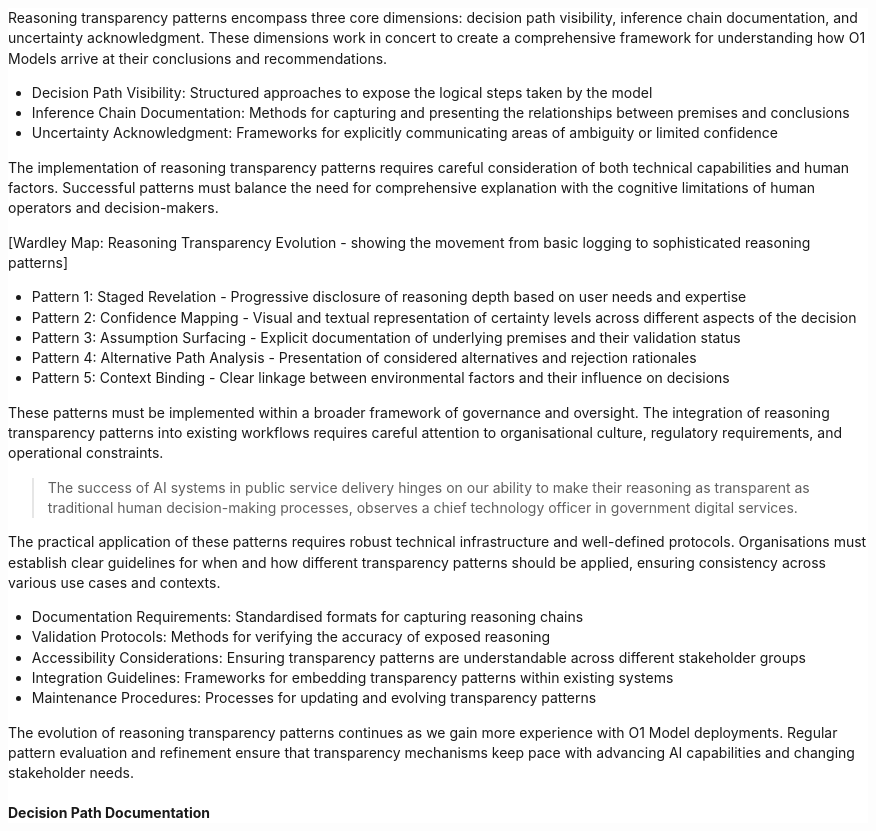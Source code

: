Reasoning transparency patterns encompass three core dimensions: decision path visibility, inference chain documentation, and uncertainty acknowledgment. These dimensions work in concert to create a comprehensive framework for understanding how O1 Models arrive at their conclusions and recommendations.

- Decision Path Visibility: Structured approaches to expose the logical steps taken by the model
- Inference Chain Documentation: Methods for capturing and presenting the relationships between premises and conclusions
- Uncertainty Acknowledgment: Frameworks for explicitly communicating areas of ambiguity or limited confidence

The implementation of reasoning transparency patterns requires careful consideration of both technical capabilities and human factors. Successful patterns must balance the need for comprehensive explanation with the cognitive limitations of human operators and decision-makers.

[Wardley Map: Reasoning Transparency Evolution - showing the movement from basic logging to sophisticated reasoning patterns]

- Pattern 1: Staged Revelation - Progressive disclosure of reasoning depth based on user needs and expertise
- Pattern 2: Confidence Mapping - Visual and textual representation of certainty levels across different aspects of the decision
- Pattern 3: Assumption Surfacing - Explicit documentation of underlying premises and their validation status
- Pattern 4: Alternative Path Analysis - Presentation of considered alternatives and rejection rationales
- Pattern 5: Context Binding - Clear linkage between environmental factors and their influence on decisions

These patterns must be implemented within a broader framework of governance and oversight. The integration of reasoning transparency patterns into existing workflows requires careful attention to organisational culture, regulatory requirements, and operational constraints.

> The success of AI systems in public service delivery hinges on our ability to make their reasoning as transparent as traditional human decision-making processes, observes a chief technology officer in government digital services.

The practical application of these patterns requires robust technical infrastructure and well-defined protocols. Organisations must establish clear guidelines for when and how different transparency patterns should be applied, ensuring consistency across various use cases and contexts.

- Documentation Requirements: Standardised formats for capturing reasoning chains
- Validation Protocols: Methods for verifying the accuracy of exposed reasoning
- Accessibility Considerations: Ensuring transparency patterns are understandable across different stakeholder groups
- Integration Guidelines: Frameworks for embedding transparency patterns within existing systems
- Maintenance Procedures: Processes for updating and evolving transparency patterns

The evolution of reasoning transparency patterns continues as we gain more experience with O1 Model deployments. Regular pattern evaluation and refinement ensure that transparency mechanisms keep pace with advancing AI capabilities and changing stakeholder needs.



#### <a id="decision-path-documentation"></a>Decision Path Documentation
